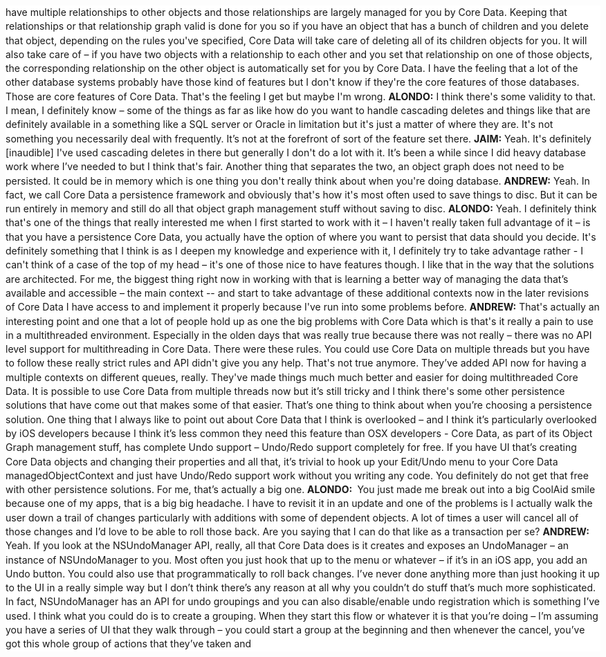 have multiple relationships to other objects and those relationships are largely managed for you by Core Data. Keeping that relationships or that relationship graph valid is done for you so if you have an object that has a bunch of children and you delete that object, depending on the rules you've specified, Core Data will take care of deleting all of its children objects for you. It will also take care of – if you have two objects with a relationship to each other and you set that relationship on one of those objects, the corresponding relationship on the other object is automatically set for you by Core Data. I have the feeling that a lot of the other database systems probably have those kind of features but I don't know if they're the core features of those databases. Those are core features of Core Data. That's the feeling I get but maybe I'm wrong. **ALONDO:** I think there's some validity to that. I mean, I definitely know – some of the things as far as like how do you want to handle cascading deletes and things like that are definitely available in a something like a SQL server or Oracle in limitation but it's just a matter of where they are. It's not something you necessarily deal with frequently. It’s not at the forefront of sort of the feature set there. **JAIM:** Yeah. It's definitely [inaudible] I've used cascading deletes in there but generally I don't do a lot with it. It’s been a while since I did heavy database work where I’ve needed to but I think that's fair. Another thing that separates the two, an object graph does not need to be persisted. It could be in memory which is one thing you don't really think about when you're doing database. **ANDREW:** Yeah. In fact, we call Core Data a persistence framework and obviously that's how it's most often used to save things to disc. But it can be run entirely in memory and still do all that object graph management stuff without saving to disc. **ALONDO:** Yeah. I definitely think that's one of the things that really interested me when I first started to work with it – I haven't really taken full advantage of it – is that you have a persistence Core Data, you actually have the option of where you want to persist that data should you decide. It's definitely something that I think is as I deepen my knowledge and experience with it, I definitely try to take advantage rather - I can't think of a case of the top of my head – it's one of those nice to have features though. I like that in the way that the solutions are architected. For me, the biggest thing right now in working with that is learning a better way of managing the data that’s available and accessible – the main context -- and start to take advantage of these additional contexts now in the later revisions of Core Data I have access to and implement it properly because I've run into some problems before. **ANDREW:** That's actually an interesting point and one that a lot of people hold up as one the big problems with Core Data which is that's it really a pain to use in a multithreaded environment. Especially in the olden days that was really true because there was not really – there was no API level support for multithreading in Core Data. There were these rules. You could use Core Data on multiple threads but you have to follow these really strict rules and API didn't give you any help. That's not true anymore. They’ve added API now for having a multiple contexts on different queues, really. They've made things much much better and easier for doing multithreaded Core Data. It is possible to use Core Data from multiple threads now but it’s still tricky and I think there's some other persistence solutions that have come out that makes some of that easier. That’s one thing to think about when you’re choosing a persistence solution. One thing that I always like to point out about Core Data that I think is overlooked – and I think it’s particularly overlooked by iOS developers because I think it’s less common they need this feature than OSX developers - Core Data, as part of its Object Graph management stuff, has complete Undo support – Undo/Redo support completely for free. If you have UI that’s creating Core Data objects and changing their properties and all that, it’s trivial to hook up your Edit/Undo menu to your Core Data managedObjectContext and just have Undo/Redo support work without you writing any code. You definitely do not get that free with other persistence solutions. For me, that’s actually a big one. **ALONDO:&nbsp;** You just made me break out into a big CoolAid smile because one of my apps, that is a big big headache. I have to revisit it in an update and one of the problems is I actually walk the user down a trail of changes particularly with additions with some of dependent objects. A lot of times a user will cancel all of those changes and I’d love to be able to roll those back. Are you saying that I can do that like as a transaction per se? **ANDREW:** Yeah. If you look at the NSUndoManager API, really, all that Core Data does is it creates and exposes an UndoManager – an instance of NSUndoManager to you. Most often you just hook that up to the menu or whatever – if it’s in an iOS app, you add an Undo button. You could also use that programmatically to roll back changes. I’ve never done anything more than just hooking it up to the UI in a really simple way but I don’t think there’s any reason at all why you couldn’t do stuff that’s much more sophisticated. In fact, NSUndoManager has an API for undo groupings and you can also disable/enable undo registration which is something I’ve used. I think what you could do is to create a grouping. When they start this flow or whatever it is that you’re doing – I’m assuming you have a series of UI that they walk through – you could start a group at the beginning and then whenever the cancel, you’ve got this whole group of actions that they’ve taken and